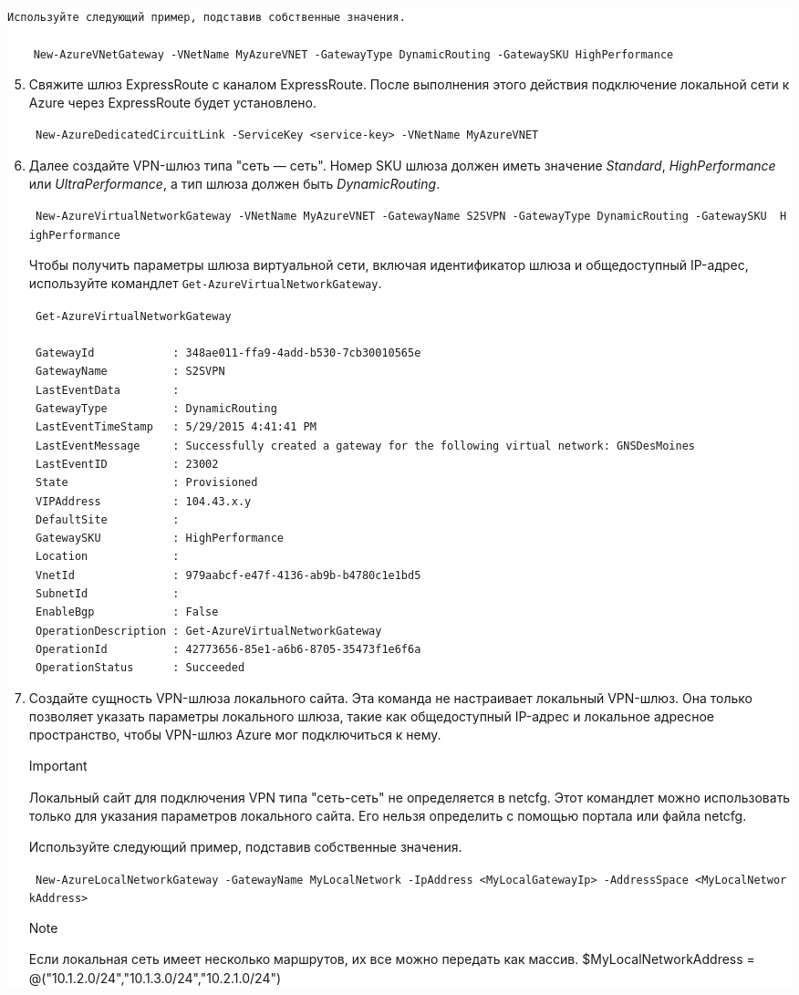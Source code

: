     Используйте следующий пример, подставив собственные значения.
   
        New-AzureVNetGateway -VNetName MyAzureVNET -GatewayType DynamicRouting -GatewaySKU HighPerformance
5. Свяжите шлюз ExpressRoute с каналом ExpressRoute. После выполнения этого действия подключение локальной сети к Azure через ExpressRoute будет установлено.
   
        New-AzureDedicatedCircuitLink -ServiceKey <service-key> -VNetName MyAzureVNET
6. <a name="vpngw"></a>Далее создайте VPN-шлюз типа "сеть — сеть". Номер SKU шлюза должен иметь значение *Standard*, *HighPerformance* или *UltraPerformance*, а тип шлюза должен быть *DynamicRouting*.
   
        New-AzureVirtualNetworkGateway -VNetName MyAzureVNET -GatewayName S2SVPN -GatewayType DynamicRouting -GatewaySKU  HighPerformance
   
    Чтобы получить параметры шлюза виртуальной сети, включая идентификатор шлюза и общедоступный IP-адрес, используйте командлет `Get-AzureVirtualNetworkGateway`.
   
        Get-AzureVirtualNetworkGateway
   
        GatewayId            : 348ae011-ffa9-4add-b530-7cb30010565e
        GatewayName          : S2SVPN
        LastEventData        :
        GatewayType          : DynamicRouting
        LastEventTimeStamp   : 5/29/2015 4:41:41 PM
        LastEventMessage     : Successfully created a gateway for the following virtual network: GNSDesMoines
        LastEventID          : 23002
        State                : Provisioned
        VIPAddress           : 104.43.x.y
        DefaultSite          :
        GatewaySKU           : HighPerformance
        Location             :
        VnetId               : 979aabcf-e47f-4136-ab9b-b4780c1e1bd5
        SubnetId             :
        EnableBgp            : False
        OperationDescription : Get-AzureVirtualNetworkGateway
        OperationId          : 42773656-85e1-a6b6-8705-35473f1e6f6a
        OperationStatus      : Succeeded
7. Создайте сущность VPN-шлюза локального сайта. Эта команда не настраивает локальный VPN-шлюз. Она только позволяет указать параметры локального шлюза, такие как общедоступный IP-адрес и локальное адресное пространство, чтобы VPN-шлюз Azure мог подключиться к нему.
   
   > [!IMPORTANT]
   > Локальный сайт для подключения VPN типа "сеть-сеть" не определяется в netcfg. Этот командлет можно использовать только для указания параметров локального сайта. Его нельзя определить с помощью портала или файла netcfg.
   > 
   > 
   
    Используйте следующий пример, подставив собственные значения.
   
        New-AzureLocalNetworkGateway -GatewayName MyLocalNetwork -IpAddress <MyLocalGatewayIp> -AddressSpace <MyLocalNetworkAddress>
   
   > [!NOTE]
   > Если локальная сеть имеет несколько маршрутов, их все можно передать как массив.  $MyLocalNetworkAddress = @("10.1.2.0/24","10.1.3.0/24","10.2.1.0/24")  
   > 
   > 
